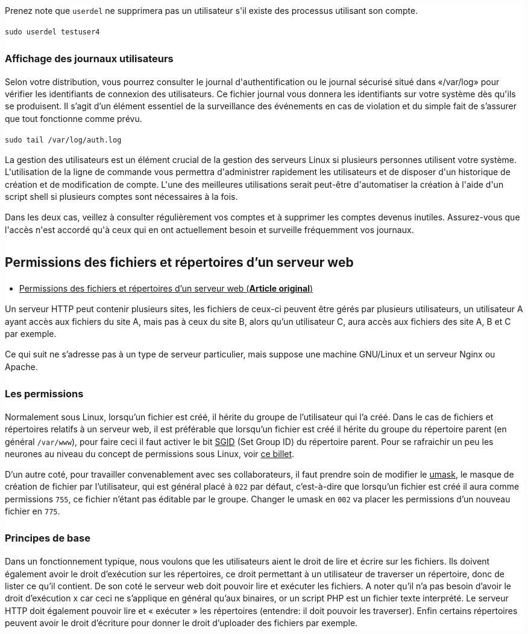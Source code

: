 Prenez note que `userdel` ne supprimera pas un utilisateur s'il existe des processus utilisant son compte.

    sudo userdel testuser4 

### Affichage des journaux utilisateurs

Selon votre distribution, vous pourrez consulter le journal d'authentification ou le journal sécurisé situé dans «/var/log» pour vérifier les identifiants de connexion des utilisateurs. Ce fichier journal vous donnera les identifiants sur votre système dès qu'ils se produisent. Il s’agit d’un élément essentiel de la surveillance des événements en cas de violation et du simple fait de s’assurer que tout fonctionne comme prévu.

    sudo tail /var/log/auth.log

La gestion des utilisateurs est un élément crucial de la gestion des serveurs Linux si plusieurs personnes utilisent votre système. L'utilisation de la ligne de commande vous permettra d'administrer rapidement les utilisateurs et de disposer d'un historique de création et de modification de compte. L'une des meilleures utilisations serait peut-être d'automatiser la création à l'aide d'un script shell si plusieurs comptes sont nécessaires à la fois.

Dans les deux cas, veillez à consulter régulièrement vos comptes et à supprimer les comptes devenus inutiles. Assurez-vous que l'accès n'est accordé qu'à ceux qui en ont actuellement besoin et surveille fréquemment vos journaux. 

## Permissions des fichiers et répertoires d’un serveur web

* [Permissions des fichiers et répertoires d’un serveur web (**Article original**)](https://tech.feub.net/2014/06/permissions-des-fichiers-et-repertoires-dun-serveur-web/)

Un serveur HTTP peut contenir plusieurs sites, les fichiers de ceux-ci peuvent être gérés par plusieurs utilisateurs, un utilisateur A ayant accès aux fichiers du site A, mais pas à ceux du site B, alors qu’un utilisateur C, aura accès aux fichiers des site A, B et C par exemple.

Ce qui suit ne s’adresse pas à un type de serveur particulier, mais suppose une machine GNU/Linux et un serveur Nginx ou Apache.

### Les permissions

Normalement sous Linux, lorsqu’un fichier est créé, il hérite du groupe de l’utilisateur qui l’a créé. Dans le cas de fichiers et répertoires relatifs à un serveur web, il est préférable que lorsqu’un fichier est créé il hérite du groupe du répertoire parent (en général `/var/www`), pour faire ceci il faut activer le bit [SGID](#droit-sgid) (Set Group ID) du répertoire parent.
Pour se rafraichir un peu les neurones au niveau du concept de permissions sous Linux, voir [ce billet](http://feub.net/2008/03/setuid-setgid-et-sticky-bit/).

D’un autre coté, pour travailler convenablement avec ses collaborateurs, il faut prendre soin de modifier le [umask](https://fr.wikipedia.org/wiki/Umask), le masque de création de fichier par l’utilisateur, qui est général placé à `022` par défaut, c’est-à-dire que lorsqu’un fichier est créé il aura comme permissions `755`, ce fichier n’étant pas éditable par le groupe. Changer le umask en `002` va placer les permissions d’un nouveau fichier en `775`.

### Principes de base

Dans un fonctionnement typique, nous voulons que les utilisateurs aient le droit de lire et écrire sur les fichiers. Ils doivent également avoir le droit d’exécution sur les répertoires, ce droit permettant à un utilisateur de traverser un répertoire, donc de lister ce qu’il contient.
De son coté le serveur web doit pouvoir lire et exécuter les fichiers. A noter qu’il n’a pas besoin d’avoir le droit d’exécution x car ceci ne s’applique en général qu’aux binaires, or un script PHP est un fichier texte interprété. Le serveur HTTP doit également pouvoir lire et « exécuter » les répertoires (entendre: il doit pouvoir les traverser). Enfin certains répertoires peuvent avoir le droit d’écriture pour donner le droit d’uploader des fichiers par exemple.
